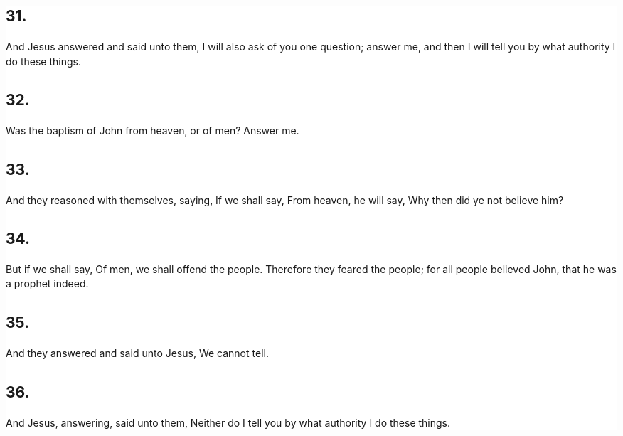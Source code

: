 ## 31.
And Jesus answered and said unto them, I will also ask of you one question; answer me, and then I will tell you by what authority I do these things.
## 32.
Was the baptism of John from heaven, or of men? Answer me.
## 33.
And they reasoned with themselves, saying, If we shall say, From heaven, he will say, Why then did ye not believe him?
## 34.
But if we shall say, Of men, we shall offend the people. Therefore they feared the people; for all people believed John, that he was a prophet indeed.
## 35.
And they answered and said unto Jesus, We cannot tell.
## 36.
And Jesus, answering, said unto them, Neither do I tell you by what authority I do these things.


